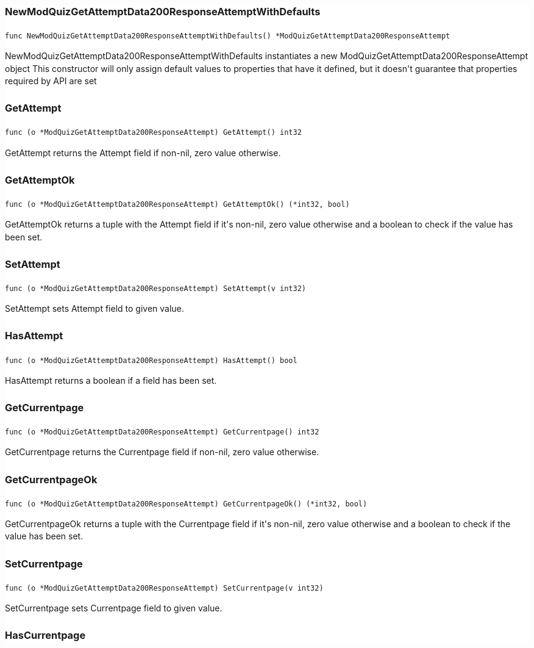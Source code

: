### NewModQuizGetAttemptData200ResponseAttemptWithDefaults

`func NewModQuizGetAttemptData200ResponseAttemptWithDefaults() *ModQuizGetAttemptData200ResponseAttempt`

NewModQuizGetAttemptData200ResponseAttemptWithDefaults instantiates a new ModQuizGetAttemptData200ResponseAttempt object
This constructor will only assign default values to properties that have it defined,
but it doesn't guarantee that properties required by API are set

### GetAttempt

`func (o *ModQuizGetAttemptData200ResponseAttempt) GetAttempt() int32`

GetAttempt returns the Attempt field if non-nil, zero value otherwise.

### GetAttemptOk

`func (o *ModQuizGetAttemptData200ResponseAttempt) GetAttemptOk() (*int32, bool)`

GetAttemptOk returns a tuple with the Attempt field if it's non-nil, zero value otherwise
and a boolean to check if the value has been set.

### SetAttempt

`func (o *ModQuizGetAttemptData200ResponseAttempt) SetAttempt(v int32)`

SetAttempt sets Attempt field to given value.

### HasAttempt

`func (o *ModQuizGetAttemptData200ResponseAttempt) HasAttempt() bool`

HasAttempt returns a boolean if a field has been set.

### GetCurrentpage

`func (o *ModQuizGetAttemptData200ResponseAttempt) GetCurrentpage() int32`

GetCurrentpage returns the Currentpage field if non-nil, zero value otherwise.

### GetCurrentpageOk

`func (o *ModQuizGetAttemptData200ResponseAttempt) GetCurrentpageOk() (*int32, bool)`

GetCurrentpageOk returns a tuple with the Currentpage field if it's non-nil, zero value otherwise
and a boolean to check if the value has been set.

### SetCurrentpage

`func (o *ModQuizGetAttemptData200ResponseAttempt) SetCurrentpage(v int32)`

SetCurrentpage sets Currentpage field to given value.

### HasCurrentpage
